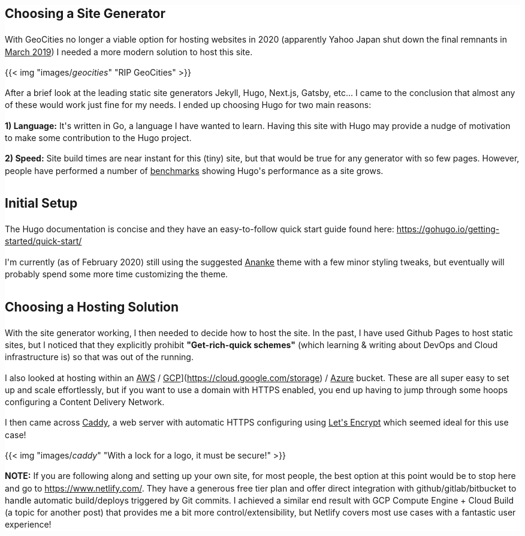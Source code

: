
## Choosing a Site Generator

With GeoCities no longer a viable option for hosting websites in 2020 (apparently Yahoo Japan shut down the final remnants in [March 2019](https://www.cnet.com/news/geocities-dies-in-march-2019-and-with-it-a-piece-of-internet-history/)) I needed a more modern solution to host this site.

{{< img "images/*geocities*" "RIP GeoCities" >}}

After a brief look at the leading static site generators Jekyll, Hugo, Next.js, Gatsby, etc... I came to the conclusion that almost any of these would work just fine for my needs. I ended up choosing Hugo for two main reasons:

**1) Language:** It's written in Go, a language I have wanted to learn. Having this site with Hugo may provide a nudge of motivation to make some contribution to the Hugo project. 

**2) Speed:** Site build times are near instant for this (tiny) site, but that would be true for any generator with so few pages. However, people have performed a number of [benchmarks](https://forestry.io/blog/hugo-vs-jekyll-benchmark/) showing Hugo's performance as a site grows.

## Initial Setup

The Hugo documentation is concise and they have an easy-to-follow quick start guide found here: https://gohugo.io/getting-started/quick-start/

I'm currently (as of February 2020) still using the suggested [Ananke](https://themes.gohugo.io/gohugo-theme-ananke/) theme with a few minor styling tweaks, but eventually will probably spend some more time customizing the theme.

## Choosing a Hosting Solution  

With the site generator working, I then needed to decide how to host the site. In the past, I have used Github Pages to host static sites, but I noticed that they explicitly prohibit **"Get-rich-quick schemes"** (which learning & writing about DevOps and Cloud infrastructure is) so that was out of the running.

I also looked at hosting within an [AWS](https://aws.amazon.com/s3/) / [GCP](https://cloud.google.com/storage)](https://cloud.google.com/storage) / [Azure](https://azure.microsoft.com/en-us/services/storage/blobs/) bucket. These are all super easy to set up and scale effortlessly, but if you want to use a domain with HTTPS enabled, you end up having to jump through some hoops configuring a Content Delivery Network.

I then came across [Caddy](https://caddyserver.com/), a web server with automatic HTTPS configuring using [Let's Encrypt](https://letsencrypt.org/) which seemed ideal for this use case!

{{< img "images/*caddy*" "With a lock for a logo, it must be secure!" >}}


**NOTE:** If you are following along and setting up your own site, for most people, the best option at this point would be to stop here and go to https://www.netlify.com/. They have a generous free tier plan and offer direct integration with github/gitlab/bitbucket to handle automatic build/deploys triggered by Git commits. I achieved a similar end result with GCP Compute Engine + Cloud Build (a topic for another post) that provides me a bit more control/extensibility, but Netlify covers most use cases with a fantastic user experience!
